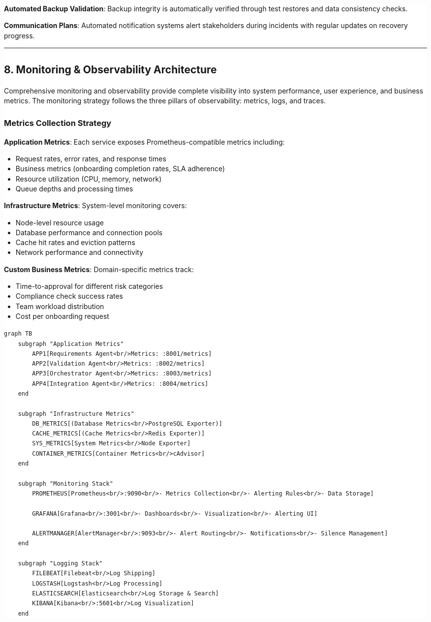 **Automated Backup Validation**: Backup integrity is automatically verified through test restores and data consistency checks.

**Communication Plans**: Automated notification systems alert stakeholders during incidents with regular updates on recovery progress.

---

## 8. Monitoring & Observability Architecture

Comprehensive monitoring and observability provide complete visibility into system performance, user experience, and business metrics. The monitoring strategy follows the three pillars of observability: metrics, logs, and traces.

### Metrics Collection Strategy

**Application Metrics**: Each service exposes Prometheus-compatible metrics including:
- Request rates, error rates, and response times
- Business metrics (onboarding completion rates, SLA adherence)
- Resource utilization (CPU, memory, network)
- Queue depths and processing times

**Infrastructure Metrics**: System-level monitoring covers:
- Node-level resource usage
- Database performance and connection pools
- Cache hit rates and eviction patterns
- Network performance and connectivity

**Custom Business Metrics**: Domain-specific metrics track:
- Time-to-approval for different risk categories
- Compliance check success rates
- Team workload distribution
- Cost per onboarding request

```mermaid
graph TB
    subgraph "Application Metrics"
        APP1[Requirements Agent<br/>Metrics: :8001/metrics]
        APP2[Validation Agent<br/>Metrics: :8002/metrics]
        APP3[Orchestrator Agent<br/>Metrics: :8003/metrics]
        APP4[Integration Agent<br/>Metrics: :8004/metrics]
    end

    subgraph "Infrastructure Metrics"
        DB_METRICS[(Database Metrics<br/>PostgreSQL Exporter)]
        CACHE_METRICS[(Cache Metrics<br/>Redis Exporter)]
        SYS_METRICS[System Metrics<br/>Node Exporter]
        CONTAINER_METRICS[Container Metrics<br/>cAdvisor]
    end

    subgraph "Monitoring Stack"
        PROMETHEUS[Prometheus<br/>:9090<br/>- Metrics Collection<br/>- Alerting Rules<br/>- Data Storage]
        
        GRAFANA[Grafana<br/>:3001<br/>- Dashboards<br/>- Visualization<br/>- Alerting UI]
        
        ALERTMANAGER[AlertManager<br/>:9093<br/>- Alert Routing<br/>- Notifications<br/>- Silence Management]
    end

    subgraph "Logging Stack"
        FILEBEAT[Filebeat<br/>Log Shipping]
        LOGSTASH[Logstash<br/>Log Processing]
        ELASTICSEARCH[Elasticsearch<br/>Log Storage & Search]
        KIBANA[Kibana<br/>:5601<br/>Log Visualization]
    end
```